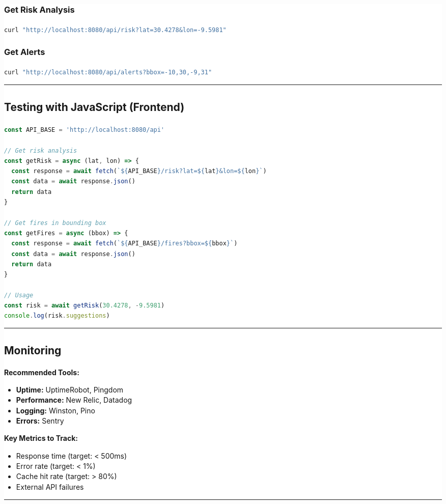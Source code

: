 ### Get Risk Analysis
```bash
curl "http://localhost:8080/api/risk?lat=30.4278&lon=-9.5981"
```

### Get Alerts
```bash
curl "http://localhost:8080/api/alerts?bbox=-10,30,-9,31"
```

---

## Testing with JavaScript (Frontend)

```javascript
const API_BASE = 'http://localhost:8080/api'

// Get risk analysis
const getRisk = async (lat, lon) => {
  const response = await fetch(`${API_BASE}/risk?lat=${lat}&lon=${lon}`)
  const data = await response.json()
  return data
}

// Get fires in bounding box
const getFires = async (bbox) => {
  const response = await fetch(`${API_BASE}/fires?bbox=${bbox}`)
  const data = await response.json()
  return data
}

// Usage
const risk = await getRisk(30.4278, -9.5981)
console.log(risk.suggestions)
```

---

## Monitoring

**Recommended Tools:**
- **Uptime:** UptimeRobot, Pingdom
- **Performance:** New Relic, Datadog
- **Logging:** Winston, Pino
- **Errors:** Sentry

**Key Metrics to Track:**
- Response time (target: < 500ms)
- Error rate (target: < 1%)
- Cache hit rate (target: > 80%)
- External API failures

---